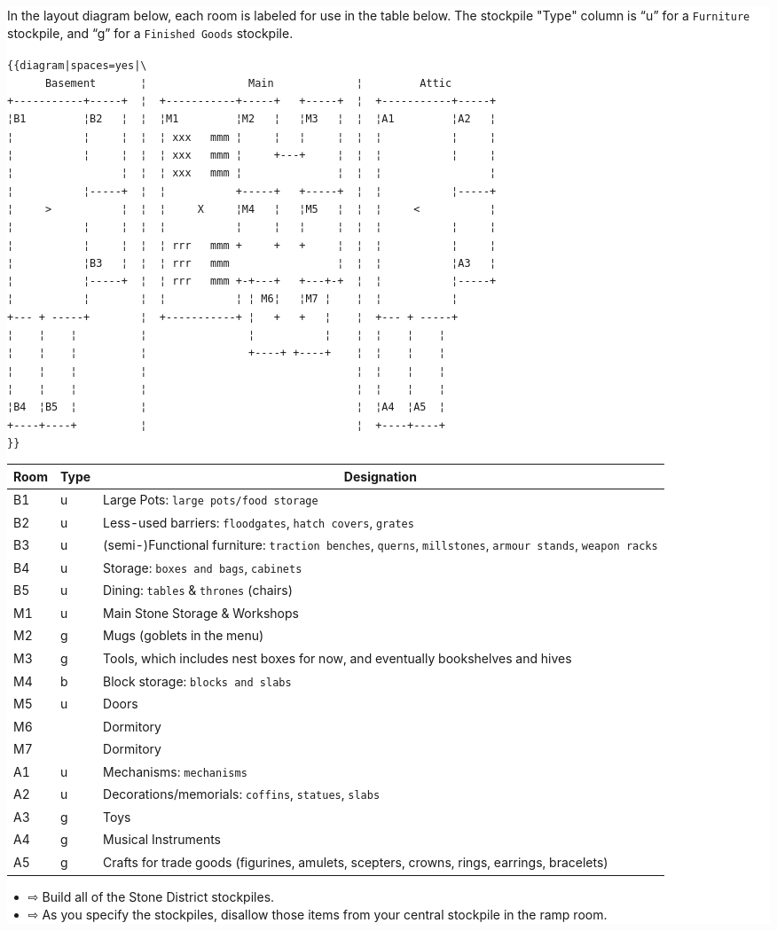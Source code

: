 In the layout diagram below, each room is labeled for use in the table below.  The stockpile "Type" column is “u”  for a `Furniture` stockpile, and “g” for a `Finished Goods` stockpile.

```
{{diagram|spaces=yes|\
      Basement       ¦                Main             ¦         Attic
+-----------+-----+  ¦  +-----------+-----+   +-----+  ¦  +-----------+-----+
¦B1         ¦B2   ¦  ¦  ¦M1         ¦M2   ¦   ¦M3   ¦  ¦  ¦A1         ¦A2   ¦
¦           ¦     ¦  ¦  ¦ xxx   mmm ¦     ¦   ¦     ¦  ¦  ¦           ¦     ¦
¦           ¦     ¦  ¦  ¦ xxx   mmm ¦     +---+     ¦  ¦  ¦           ¦     ¦
¦                 ¦  ¦  ¦ xxx   mmm ¦               ¦  ¦  ¦                 ¦
¦           ¦-----+  ¦  ¦           +-----+   +-----+  ¦  ¦           ¦-----+
¦     >           ¦  ¦  ¦     X     ¦M4   ¦   ¦M5   ¦  ¦  ¦     <           ¦
¦           ¦     ¦  ¦  ¦           ¦     ¦   ¦     ¦  ¦  ¦           ¦     ¦
¦           ¦     ¦  ¦  ¦ rrr   mmm +     +   +     ¦  ¦  ¦           ¦     ¦
¦           ¦B3   ¦  ¦  ¦ rrr   mmm                 ¦  ¦  ¦           ¦A3   ¦
¦           ¦-----+  ¦  ¦ rrr   mmm +-+---+   +---+-+  ¦  ¦           ¦-----+
¦           ¦        ¦  ¦           ¦ ¦ M6¦   ¦M7 ¦    ¦  ¦           ¦ 
+--- + -----+        ¦  +-----------+ ¦   +   +   ¦    ¦  +--- + -----+ 
¦    ¦    ¦          ¦                ¦           ¦    ¦  ¦    ¦    ¦  
¦    ¦    ¦          ¦                +----+ +----+    ¦  ¦    ¦    ¦  
¦    ¦    ¦          ¦                                 ¦  ¦    ¦    ¦  
¦    ¦    ¦          ¦                                 ¦  ¦    ¦    ¦ 
¦B4  ¦B5  ¦          ¦                                 ¦  ¦A4  ¦A5  ¦ 
+----+----+          ¦                                 ¦  +----+----+ 
}}
```

Room | Type | Designation
---- | ---- | -----------
B1 | u | Large Pots: `large pots/food storage`
B2 | u | Less-used barriers: `floodgates`, `hatch covers`, `grates`
B3 | u | (semi-)Functional furniture: `traction benches`, `querns`, `millstones`, `armour stands`, `weapon racks`
B4 | u | Storage: `boxes and bags`, `cabinets`
B5 | u | Dining: `tables` & `thrones` (chairs) 
M1 | u | Main Stone Storage & Workshops
M2 | g | Mugs (goblets in the menu)
M3 | g | Tools, which includes nest boxes for now, and eventually bookshelves and hives
M4 | b | Block storage: `blocks and slabs`
M5 | u | Doors
M6 |   | Dormitory
M7 |   | Dormitory
A1 | u | Mechanisms: `mechanisms`
A2 | u | Decorations/memorials: `coffins`, `statues`, `slabs`
A3 | g | Toys
A4 | g | Musical Instruments
A5 | g | Crafts for trade goods (figurines, amulets, scepters, crowns, rings, earrings, bracelets)



- &#8680; Build all of the Stone District stockpiles.
- &#8680; As you specify the stockpiles, disallow those items from your central stockpile in the ramp room.  
